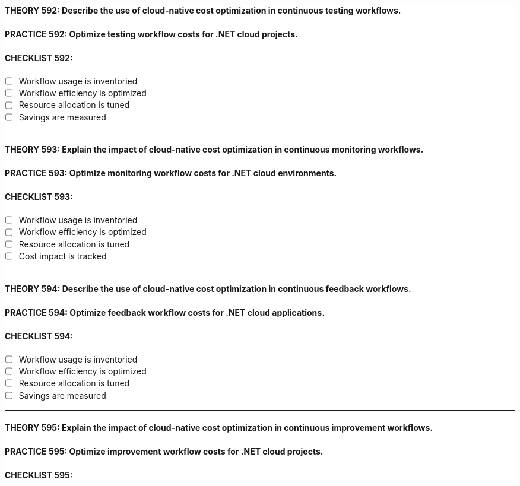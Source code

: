 
#### THEORY 592: Describe the use of cloud-native cost optimization in continuous testing workflows.

#### PRACTICE 592: Optimize testing workflow costs for .NET cloud projects.

#### CHECKLIST 592:

- [ ] Workflow usage is inventoried
- [ ] Workflow efficiency is optimized
- [ ] Resource allocation is tuned
- [ ] Savings are measured

---

#### THEORY 593: Explain the impact of cloud-native cost optimization in continuous monitoring workflows.

#### PRACTICE 593: Optimize monitoring workflow costs for .NET cloud environments.

#### CHECKLIST 593:

- [ ] Workflow usage is inventoried
- [ ] Workflow efficiency is optimized
- [ ] Resource allocation is tuned
- [ ] Cost impact is tracked

---

#### THEORY 594: Describe the use of cloud-native cost optimization in continuous feedback workflows.

#### PRACTICE 594: Optimize feedback workflow costs for .NET cloud applications.

#### CHECKLIST 594:

- [ ] Workflow usage is inventoried
- [ ] Workflow efficiency is optimized
- [ ] Resource allocation is tuned
- [ ] Savings are measured

---

#### THEORY 595: Explain the impact of cloud-native cost optimization in continuous improvement workflows.

#### PRACTICE 595: Optimize improvement workflow costs for .NET cloud projects.

#### CHECKLIST 595:
